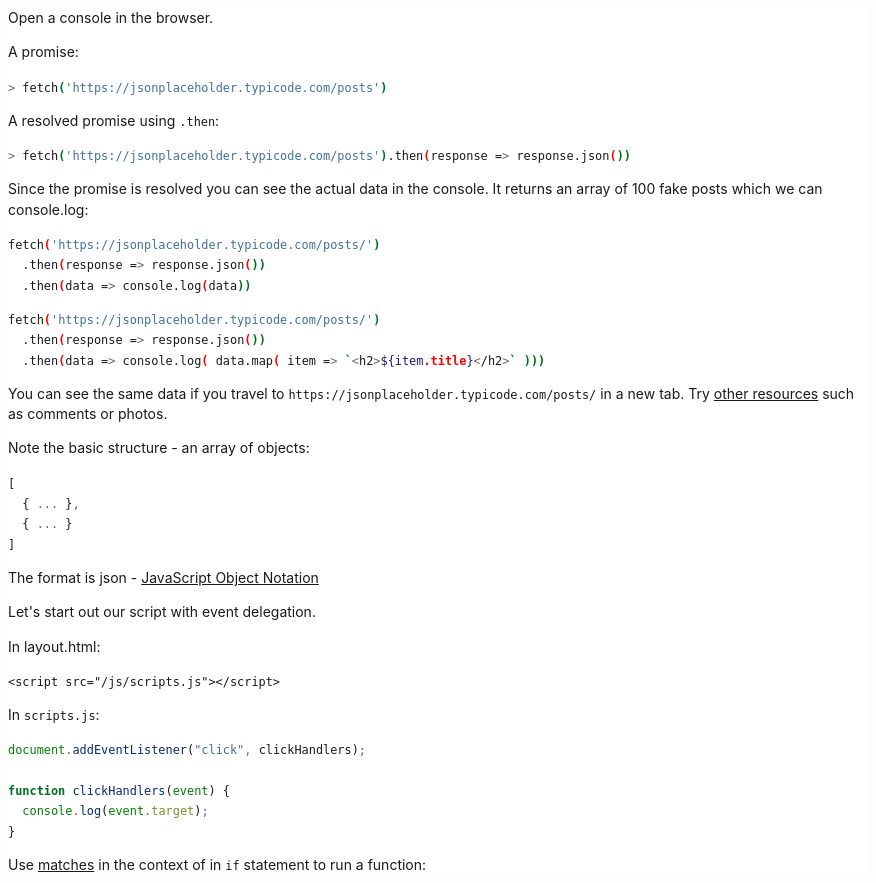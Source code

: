 Open a console in the browser.

A promise:

```sh
> fetch('https://jsonplaceholder.typicode.com/posts')
```

A resolved promise using `.then`:

```sh
> fetch('https://jsonplaceholder.typicode.com/posts').then(response => response.json())
```

Since the promise is resolved you can see the actual data in the console. It returns an array of 100 fake posts which we can console.log:

```sh
fetch('https://jsonplaceholder.typicode.com/posts/')
  .then(response => response.json())
  .then(data => console.log(data))
```

```sh
fetch('https://jsonplaceholder.typicode.com/posts/')
  .then(response => response.json())
  .then(data => console.log( data.map( item => `<h2>${item.title}</h2>` )))
```

You can see the same data if you travel to `https://jsonplaceholder.typicode.com/posts/` in a new tab. Try [other resources](http://jsonplaceholder.typicode.com/) such as comments or photos.

Note the basic structure - an array of objects:

```js
[
  { ... },
  { ... }
]
```

The format is json - [JavaScript Object Notation](https://developer.mozilla.org/en-US/docs/Web/JavaScript/Reference/Global_Objects/JSON)

Let's start out our script with event delegation.

In layout.html:

`<script src="/js/scripts.js"></script>`

In `scripts.js`:

```js
document.addEventListener("click", clickHandlers);

function clickHandlers(event) {
  console.log(event.target);
}
```

Use [matches](https://developer.mozilla.org/en-US/docs/Web/API/Element/matches) in the context of in `if` statement to run a function:
